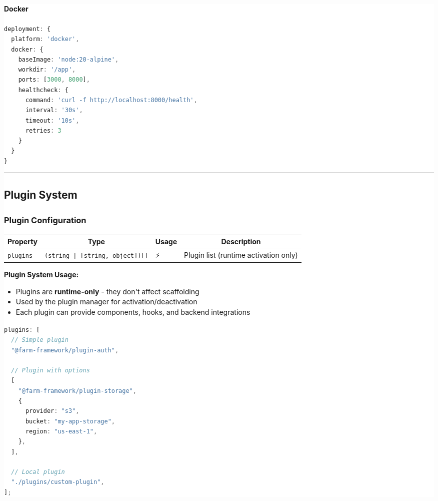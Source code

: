 
#### Docker

```typescript
deployment: {
  platform: 'docker',
  docker: {
    baseImage: 'node:20-alpine',
    workdir: '/app',
    ports: [3000, 8000],
    healthcheck: {
      command: 'curl -f http://localhost:8000/health',
      interval: '30s',
      timeout: '10s',
      retries: 3
    }
  }
}
```

---

## Plugin System

### Plugin Configuration

| Property  | Type                             | Usage | Description                           |
| --------- | -------------------------------- | ----- | ------------------------------------- |
| `plugins` | `(string \| [string, object])[]` | ⚡    | Plugin list (runtime activation only) |

**Plugin System Usage:**

- Plugins are **runtime-only** - they don't affect scaffolding
- Used by the plugin manager for activation/deactivation
- Each plugin can provide components, hooks, and backend integrations

```typescript
plugins: [
  // Simple plugin
  "@farm-framework/plugin-auth",

  // Plugin with options
  [
    "@farm-framework/plugin-storage",
    {
      provider: "s3",
      bucket: "my-app-storage",
      region: "us-east-1",
    },
  ],

  // Local plugin
  "./plugins/custom-plugin",
];
```
